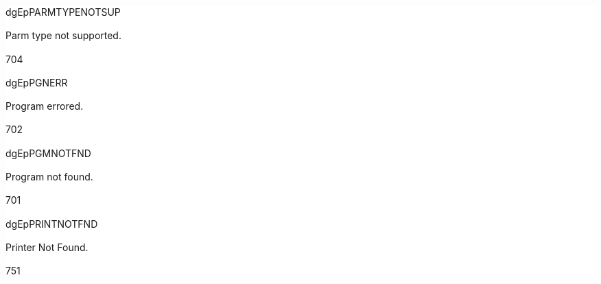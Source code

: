 dgEpPARMTYPENOTSUP 
</td>
            <td colspan="1" rowspan="1">

Parm type not supported. 
</td>
            <td colspan="1" rowspan="1">

704 
</td>
          </tr>
          <tr>
            <td colspan="1" rowspan="1">

dgEpPGNERR 
</td>
            <td colspan="1" rowspan="1">

Program errored. 
</td>
            <td colspan="1" rowspan="1">

702 
</td>
          </tr>
          <tr>
            <td colspan="1" rowspan="1">

dgEpPGMNOTFND 
</td>
            <td colspan="1" rowspan="1">

Program not found. 
</td>
            <td colspan="1" rowspan="1">

701 
</td>
          </tr>
          <tr>
            <td colspan="1" rowspan="1">

dgEpPRINTNOTFND 
</td>
            <td colspan="1" rowspan="1">

Printer Not Found. 
</td>
            <td colspan="1" rowspan="1">

751 
</td>
          </tr>
          <tr>
            <td colspan="1" rowspan="1">
